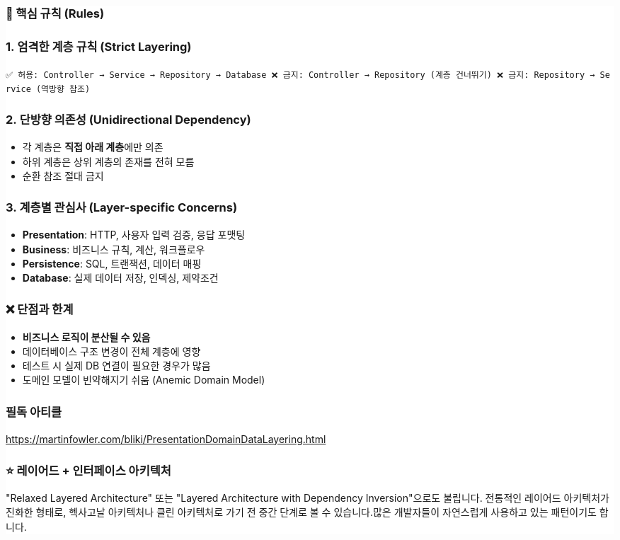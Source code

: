 ### **🔔 핵심 규칙 (Rules)**

### **1. 엄격한 계층 규칙 (Strict Layering)**

`✅ 허용: Controller → Service → Repository → Database
❌ 금지: Controller → Repository (계층 건너뛰기)
❌ 금지: Repository → Service (역방향 참조)`

### **2. 단방향 의존성 (Unidirectional Dependency)**

- 각 계층은 **직접 아래 계층**에만 의존
- 하위 계층은 상위 계층의 존재를 전혀 모름
- 순환 참조 절대 금지

### **3. 계층별 관심사 (Layer-specific Concerns)**

- **Presentation**: HTTP, 사용자 입력 검증, 응답 포맷팅
- **Business**: 비즈니스 규칙, 계산, 워크플로우
- **Persistence**: SQL, 트랜잭션, 데이터 매핑
- **Database**: 실제 데이터 저장, 인덱싱, 제약조건

### ❌ 단점과 한계

- **비즈니스 로직이 분산될 수 있음**
- 데이터베이스 구조 변경이 전체 계층에 영향
- 테스트 시 실제 DB 연결이 필요한 경우가 많음
- 도메인 모델이 빈약해지기 쉬움 (Anemic Domain Model)

### 필독 아티클

https://martinfowler.com/bliki/PresentationDomainDataLayering.html

### ⭐ **레이어드 + 인터페이스 아키텍처**

"Relaxed Layered Architecture" 또는 "Layered Architecture with Dependency Inversion"으로도 불립니다. 전통적인 레이어드 아키텍처가 진화한 형태로, 헥사고날 아키텍처나 클린 아키텍처로 가기 전 중간 단계로 볼 수 있습니다.많은 개발자들이 자연스럽게 사용하고 있는 패턴이기도 합니다.
